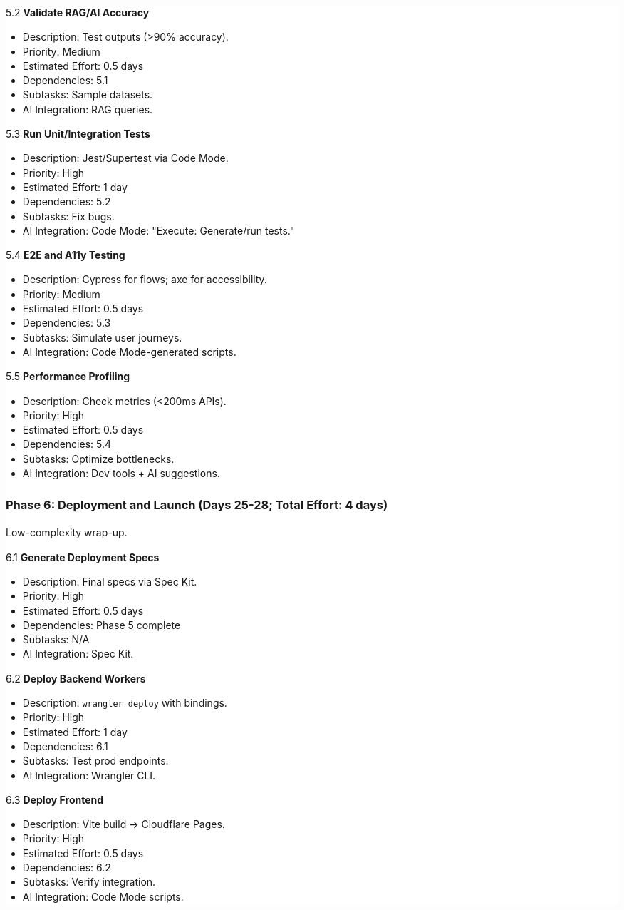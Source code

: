 5.2 **Validate RAG/AI Accuracy**
   - Description: Test outputs (>90% accuracy).
   - Priority: Medium
   - Estimated Effort: 0.5 days
   - Dependencies: 5.1
   - Subtasks: Sample datasets.
   - AI Integration: RAG queries.

5.3 **Run Unit/Integration Tests**
   - Description: Jest/Supertest via Code Mode.
   - Priority: High
   - Estimated Effort: 1 day
   - Dependencies: 5.2
   - Subtasks: Fix bugs.
   - AI Integration: Code Mode: "Execute: Generate/run tests."

5.4 **E2E and A11y Testing**
   - Description: Cypress for flows; axe for accessibility.
   - Priority: Medium
   - Estimated Effort: 0.5 days
   - Dependencies: 5.3
   - Subtasks: Simulate user journeys.
   - AI Integration: Code Mode-generated scripts.

5.5 **Performance Profiling**
   - Description: Check metrics (<200ms APIs).
   - Priority: High
   - Estimated Effort: 0.5 days
   - Dependencies: 5.4
   - Subtasks: Optimize bottlenecks.
   - AI Integration: Dev tools + AI suggestions.

### Phase 6: Deployment and Launch (Days 25-28; Total Effort: 4 days)
Low-complexity wrap-up.

6.1 **Generate Deployment Specs**
   - Description: Final specs via Spec Kit.
   - Priority: High
   - Estimated Effort: 0.5 days
   - Dependencies: Phase 5 complete
   - Subtasks: N/A
   - AI Integration: Spec Kit.

6.2 **Deploy Backend Workers**
   - Description: `wrangler deploy` with bindings.
   - Priority: High
   - Estimated Effort: 1 day
   - Dependencies: 6.1
   - Subtasks: Test prod endpoints.
   - AI Integration: Wrangler CLI.

6.3 **Deploy Frontend**
   - Description: Vite build → Cloudflare Pages.
   - Priority: High
   - Estimated Effort: 0.5 days
   - Dependencies: 6.2
   - Subtasks: Verify integration.
   - AI Integration: Code Mode scripts.
